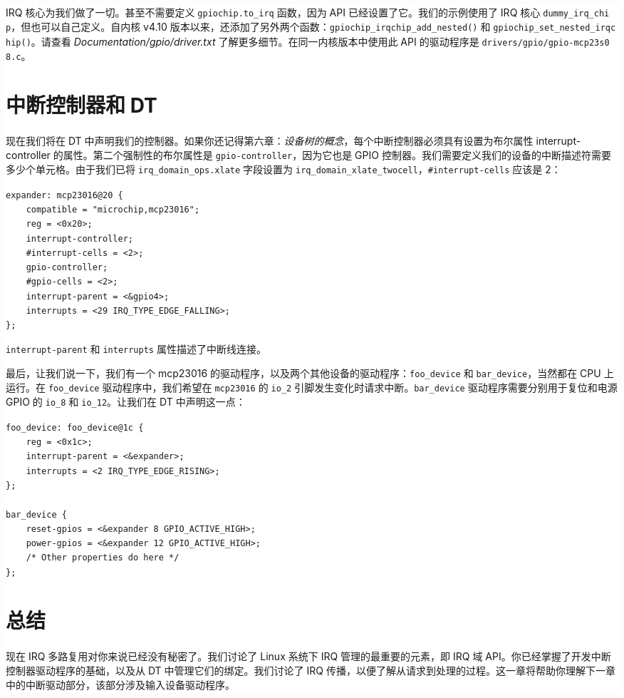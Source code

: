 ```
```

IRQ 核心为我们做了一切。甚至不需要定义 `gpiochip.to_irq` 函数，因为 API 已经设置了它。我们的示例使用了 IRQ 核心 `dummy_irq_chip`，但也可以自己定义。自内核 v4.10 版本以来，还添加了另外两个函数：`gpiochip_irqchip_add_nested()` 和 `gpiochip_set_nested_irqchip()`。请查看 *Documentation/gpio/driver.txt* 了解更多细节。在同一内核版本中使用此 API 的驱动程序是 `drivers/gpio/gpio-mcp23s08.c`。

# 中断控制器和 DT

现在我们将在 DT 中声明我们的控制器。如果你还记得第六章：*设备树的概念*，每个中断控制器必须具有设置为布尔属性 interrupt-controller 的属性。第二个强制性的布尔属性是 `gpio-controller`，因为它也是 GPIO 控制器。我们需要定义我们的设备的中断描述符需要多少个单元格。由于我们已将 `irq_domain_ops.xlate` 字段设置为 `irq_domain_xlate_twocell`，`#interrupt-cells` 应该是 2：

```
expander: mcp23016@20 { 
    compatible = "microchip,mcp23016"; 
    reg = <0x20>; 
    interrupt-controller; 
    #interrupt-cells = <2>; 
    gpio-controller; 
    #gpio-cells = <2>; 
    interrupt-parent = <&gpio4>; 
    interrupts = <29 IRQ_TYPE_EDGE_FALLING>; 
}; 
```

`interrupt-parent` 和 `interrupts` 属性描述了中断线连接。

最后，让我们说一下，我们有一个 mcp23016 的驱动程序，以及两个其他设备的驱动程序：`foo_device` 和 `bar_device`，当然都在 CPU 上运行。在 `foo_device` 驱动程序中，我们希望在 `mcp23016` 的 `io_2` 引脚发生变化时请求中断。`bar_device` 驱动程序需要分别用于复位和电源 GPIO 的 `io_8` 和 `io_12`。让我们在 DT 中声明这一点：

```
foo_device: foo_device@1c { 
    reg = <0x1c>; 
    interrupt-parent = <&expander>; 
    interrupts = <2 IRQ_TYPE_EDGE_RISING>; 
}; 

bar_device { 
    reset-gpios = <&expander 8 GPIO_ACTIVE_HIGH>; 
    power-gpios = <&expander 12 GPIO_ACTIVE_HIGH>; 
    /* Other properties do here */ 
}; 
```

# 总结

现在 IRQ 多路复用对你来说已经没有秘密了。我们讨论了 Linux 系统下 IRQ 管理的最重要的元素，即 IRQ 域 API。你已经掌握了开发中断控制器驱动程序的基础，以及从 DT 中管理它们的绑定。我们讨论了 IRQ 传播，以便了解从请求到处理的过程。这一章将帮助你理解下一章中的中断驱动部分，该部分涉及输入设备驱动程序。
